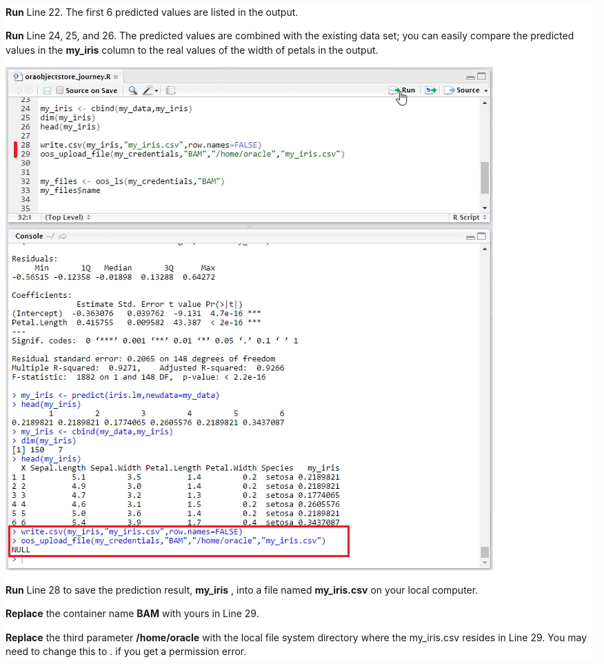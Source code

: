 **Run** Line 22. The first 6 predicted values are listed in the output.

**Run** Line 24, 25, and 26. The predicted values are combined with the existing data set; you can easily
compare the predicted values in the **my_iris** column to the real values of the width of petals in the output.

![](images/400/image10_write.png) 

**Run** Line 28 to save the prediction result, **my_iris** , into a file named **my_iris.csv** on your local computer.

**Replace** the container name **BAM** with yours in Line 29.

**Replace** the third parameter **/home/oracle** with the local file system directory where the my_iris.csv
resides in Line 29. You may need to change this to . if you get a permission error.
